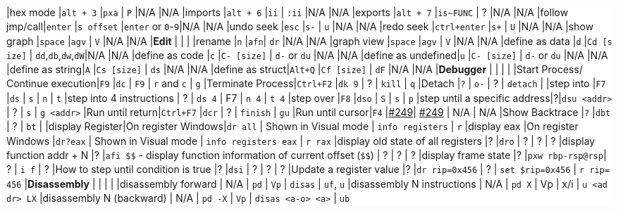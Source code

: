 |hex mode       |`alt + 3`      |`pxa`           | `P`              |N/A              |N/A
|imports        |`alt + 6`      |`ii`            | `:ii`            |N/A              |N/A
|exports        |`alt + 7`      |`is~FUNC`       | ?                |N/A              |N/A
|follow jmp/call|`enter`        |`s offset`      |`enter` or `0`-`9`|N/A              |N/A
|undo seek      |`esc`          |`s-`            | `u`              |N/A              |N/A
|redo seek      |`ctrl+enter`   |`s+`            | `U`              |N/A              |N/A
|show graph     |`space`        |`agv`           | `V`              |N/A              |N/A
|**Edit**       |               |                |
|rename         |`n`            |`afn`| `dr`            |N/A              |N/A
|graph view     |`space`        |`agv`           | `V`              |N/A              |N/A
|define as data |`d`            |`Cd [size]`     | `dd`,`db`,`dw`,`dW`|N/A              |N/A
|define as code |`c`            |`C- [size]`     | `d-` or `du`     |N/A              |N/A
|define as undefined|`u`        |`C- [size]`     | `d-` or `du`     |N/A              |N/A
|define as string|`A`           |`Cs [size]`     | `ds`             |N/A              |N/A
|define as struct|`Alt+Q`       |`Cf [size]`     | `dF`             |N/A              |N/A
|**Debugger**   |               |                |                | 
|Start Process/ Continue execution|`F9`    |`dc` | `F9`             | `r` and `c`             | `g`
|Terminate Process|`Ctrl+F2`    |`dk 9`          | ?                | `kill`             | `q`
|Detach         |`?`            | `o-`           | ?                | `detach`             |
|step into      |`F7`           |`ds`            | `s`              | `n`             | `t`
|step into 4 instructions | ?   | `ds 4`         | F7               | `n 4`             | `t 4`
|step over      |`F8`           |`dso`           | `S`              | `s`             | `p` 
|step until a specific address|?|`dsu <addr>`    | ?                | `s`             | `g <addr>`
|Run until return|`Ctrl+F7`     |`dcr`           | ?                | `finish`             | `gu`
|Run until cursor|`F4`          |[#249](https://github.com/radare/radare2/issues/249)| [#249](https://github.com/radare/radare2/issues/249) | N/A             | N/A
|Show Backtrace |`?`            |`dbt`           | ?                | `bt`             |
|display Register|On register Windows|`dr all`   | Shown in Visual mode | `info registers`             | `r`
|display eax    |On register Windows |`dr?eax`   | Shown in Visual mode | `info registers eax`             | `r rax`
|display old state of all registers |? |`dro`    | ?                | ?             | ?
|display function addr + N  |?  |`afi $$` - display function information of current offset (`$$`) | ?               | ?             | ?
|display frame state     |?     |`pxw rbp-rsp@rsp`| ?               | `i f`             | ?
|How to step until condition is true |?  |`dsi`  | ?                | ?             | ?
|Update a register value |?     |`dr rip=0x456`  | ?                | `set $rip=0x456`             | `r rip=456`
|**Disassembly**   |            |                |                  |
|disassembly forward   | N/A           | `pd`               | `Vp`                 | `disas` | `uf`, `u`
|disassembly N instructions   | N/A           | `pd X`               | Vp                 | x/<N>i | `u <addr> LX`
|disassembly N (backward)   | N/A           | `pd -X`               | `Vp`                 | `disas <a-o> <a>` | `ub`